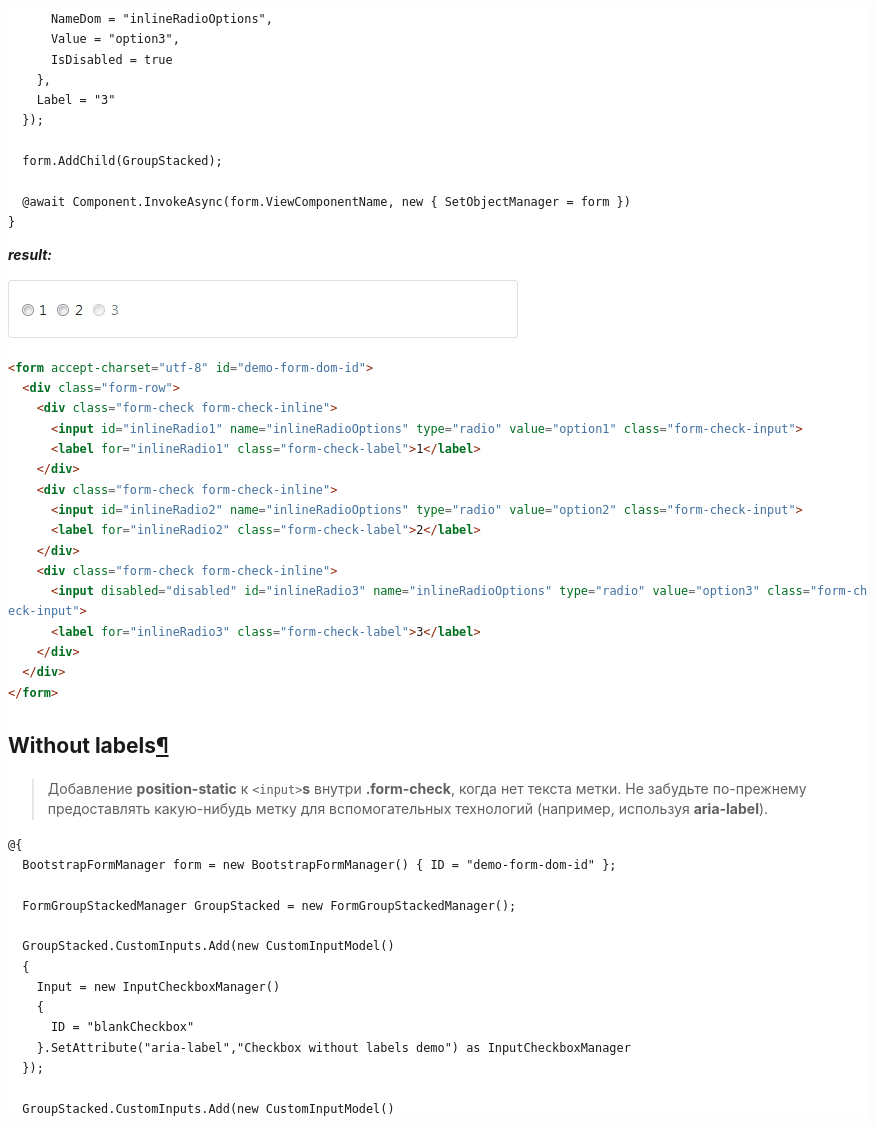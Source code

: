 ```cshtml
      NameDom = "inlineRadioOptions",
      Value = "option3",
      IsDisabled = true
    },
    Label = "3"
  });

  form.AddChild(GroupStacked);

  @await Component.InvokeAsync(form.ViewComponentName, new { SetObjectManager = form })
}
```

***result:***

![Forms inline radios](../../../demo/forms-inline-radios.jpg)

```html
<form accept-charset="utf-8" id="demo-form-dom-id">
  <div class="form-row">
    <div class="form-check form-check-inline">
      <input id="inlineRadio1" name="inlineRadioOptions" type="radio" value="option1" class="form-check-input">
      <label for="inlineRadio1" class="form-check-label">1</label>
    </div>
    <div class="form-check form-check-inline">
      <input id="inlineRadio2" name="inlineRadioOptions" type="radio" value="option2" class="form-check-input">
      <label for="inlineRadio2" class="form-check-label">2</label>
    </div>
    <div class="form-check form-check-inline">
      <input disabled="disabled" id="inlineRadio3" name="inlineRadioOptions" type="radio" value="option3" class="form-check-input">
      <label for="inlineRadio3" class="form-check-label">3</label>
    </div>
  </div>
</form>
```

## Without labels[¶](https://getbootstrap.com/docs/4.3/components/forms/#without-labels)

> Добавление **position-static** к `<input>`**s** внутри **.form-check**, когда нет текста метки.
Не забудьте по-прежнему предоставлять какую-нибудь метку для вспомогательных технологий (например, используя **aria-label**).

```cshtml
@{
  BootstrapFormManager form = new BootstrapFormManager() { ID = "demo-form-dom-id" };

  FormGroupStackedManager GroupStacked = new FormGroupStackedManager();

  GroupStacked.CustomInputs.Add(new CustomInputModel()
  {
    Input = new InputCheckboxManager()
    {
      ID = "blankCheckbox"
    }.SetAttribute("aria-label","Checkbox without labels demo") as InputCheckboxManager
  });

  GroupStacked.CustomInputs.Add(new CustomInputModel()
```